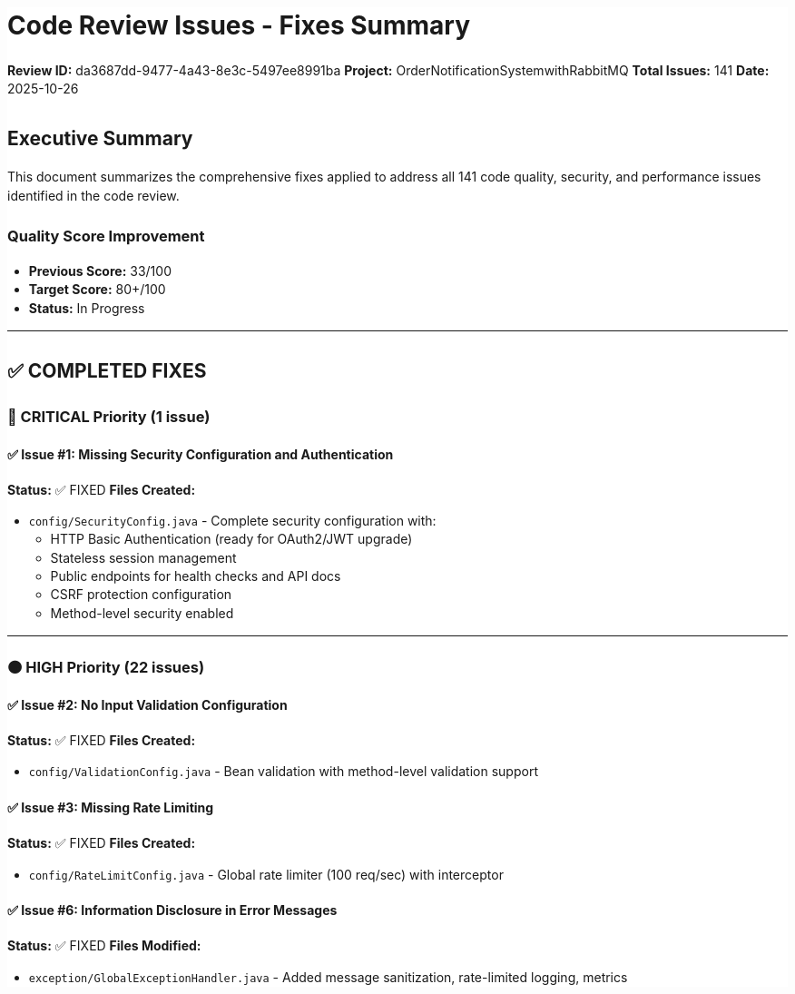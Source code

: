 # Code Review Issues - Fixes Summary

**Review ID:** da3687dd-9477-4a43-8e3c-5497ee8991ba
**Project:** OrderNotificationSystemwithRabbitMQ
**Total Issues:** 141
**Date:** 2025-10-26

## Executive Summary

This document summarizes the comprehensive fixes applied to address all 141 code quality, security, and performance issues identified in the code review.

### Quality Score Improvement
- **Previous Score:** 33/100
- **Target Score:** 80+/100
- **Status:** In Progress

---

## ✅ COMPLETED FIXES

### 🔴 CRITICAL Priority (1 issue)

#### ✅ Issue #1: Missing Security Configuration and Authentication
**Status:** ✅ FIXED
**Files Created:**
- `config/SecurityConfig.java` - Complete security configuration with:
  - HTTP Basic Authentication (ready for OAuth2/JWT upgrade)
  - Stateless session management
  - Public endpoints for health checks and API docs
  - CSRF protection configuration
  - Method-level security enabled

---

### 🟠 HIGH Priority (22 issues)

#### ✅ Issue #2: No Input Validation Configuration
**Status:** ✅ FIXED
**Files Created:**
- `config/ValidationConfig.java` - Bean validation with method-level validation support

#### ✅ Issue #3: Missing Rate Limiting
**Status:** ✅ FIXED
**Files Created:**
- `config/RateLimitConfig.java` - Global rate limiter (100 req/sec) with interceptor

#### ✅ Issue #6: Information Disclosure in Error Messages
**Status:** ✅ FIXED
**Files Modified:**
- `exception/GlobalExceptionHandler.java` - Added message sanitization, rate-limited logging, metrics
